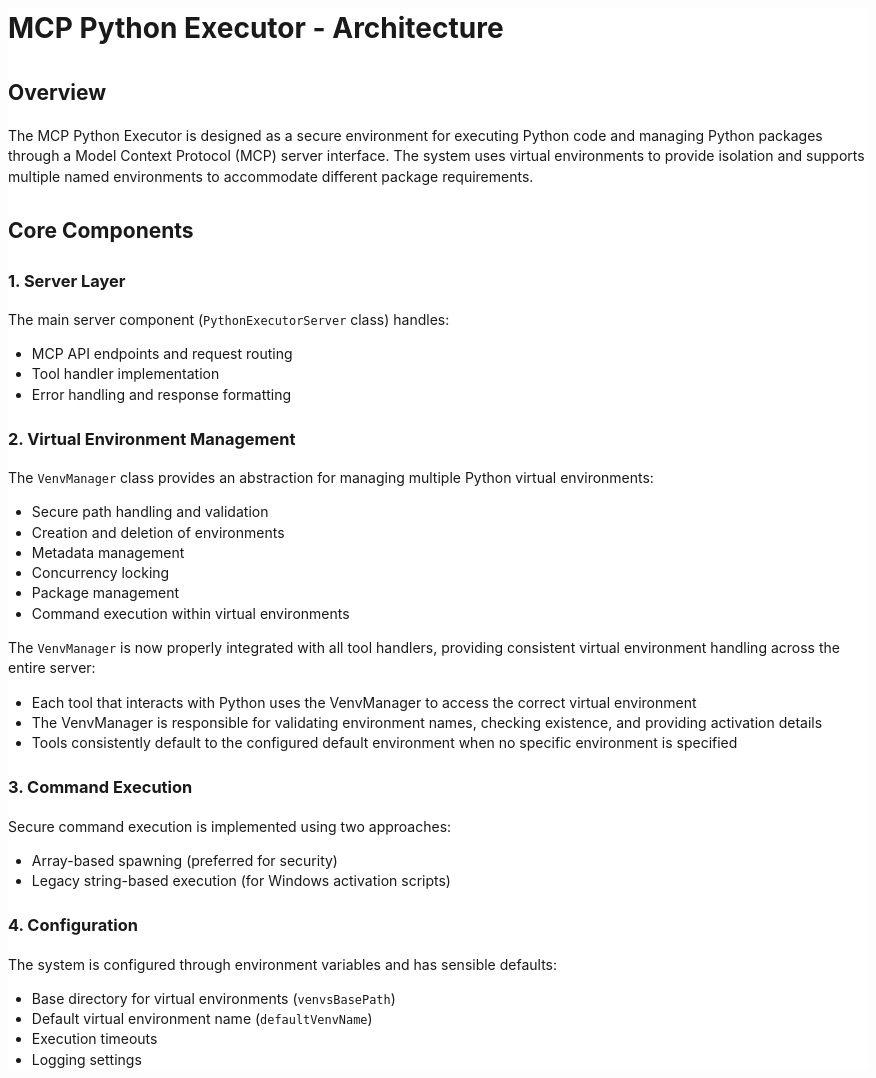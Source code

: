# MCP Python Executor - Architecture

## Overview

The MCP Python Executor is designed as a secure environment for executing Python code and managing Python packages through a Model Context Protocol (MCP) server interface. The system uses virtual environments to provide isolation and supports multiple named environments to accommodate different package requirements.

## Core Components

### 1. Server Layer

The main server component (`PythonExecutorServer` class) handles:
- MCP API endpoints and request routing
- Tool handler implementation
- Error handling and response formatting

### 2. Virtual Environment Management

The `VenvManager` class provides an abstraction for managing multiple Python virtual environments:
- Secure path handling and validation
- Creation and deletion of environments
- Metadata management
- Concurrency locking
- Package management
- Command execution within virtual environments

The `VenvManager` is now properly integrated with all tool handlers, providing consistent virtual environment handling across the entire server:
- Each tool that interacts with Python uses the VenvManager to access the correct virtual environment
- The VenvManager is responsible for validating environment names, checking existence, and providing activation details
- Tools consistently default to the configured default environment when no specific environment is specified

### 3. Command Execution

Secure command execution is implemented using two approaches:
- Array-based spawning (preferred for security)
- Legacy string-based execution (for Windows activation scripts)

### 4. Configuration

The system is configured through environment variables and has sensible defaults:
- Base directory for virtual environments (`venvsBasePath`)
- Default virtual environment name (`defaultVenvName`)
- Execution timeouts
- Logging settings
